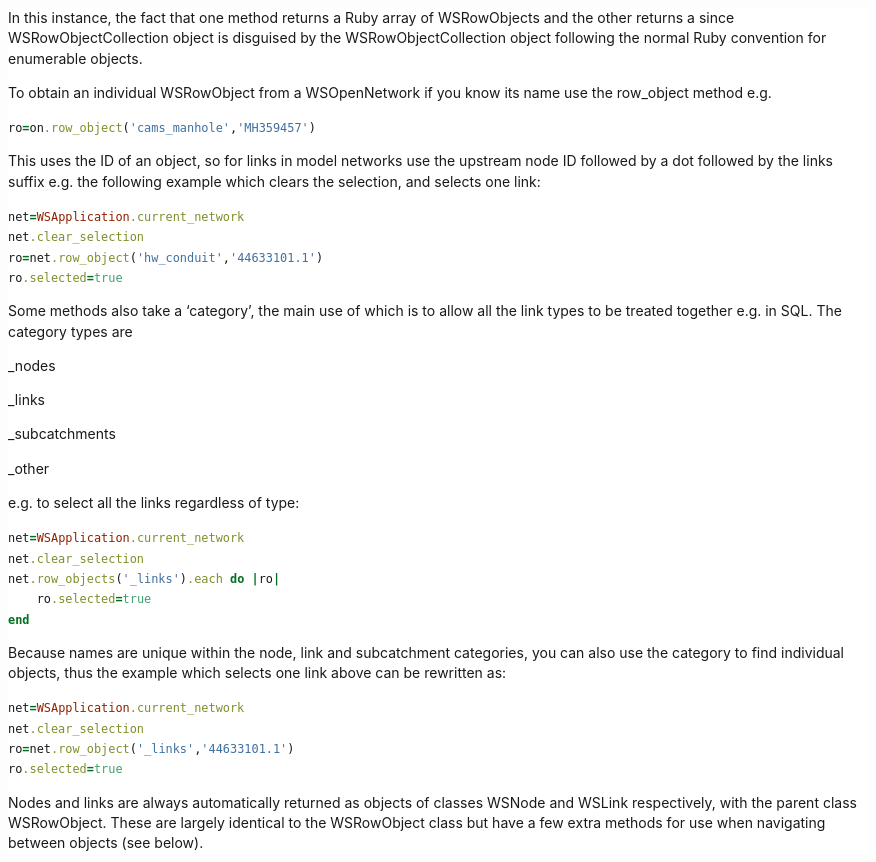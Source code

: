 In this instance, the fact that one method returns a Ruby array of
WSRowObjects and the other returns a since WSRowObjectCollection object
is disguised by the WSRowObjectCollection object following the normal
Ruby convention for enumerable objects.

To obtain an individual WSRowObject from a WSOpenNetwork if you know its
name use the row\_object method e.g.

```ruby
ro=on.row_object('cams_manhole','MH359457')
```

This uses the ID of an object, so for links in model networks use the
upstream node ID followed by a dot followed by the links suffix e.g. the
following example which clears the selection, and selects one link:

```ruby
net=WSApplication.current_network
net.clear_selection
ro=net.row_object('hw_conduit','44633101.1')
ro.selected=true
```

Some methods also take a ‘category’, the main use of which is to allow
all the link types to be treated together e.g. in SQL. The category
types are

\_nodes

\_links

\_subcatchments

\_other

e.g. to select all the links regardless of type:

```ruby
net=WSApplication.current_network
net.clear_selection
net.row_objects('_links').each do |ro|
    ro.selected=true
end
```

Because names are unique within the node, link and subcatchment
categories, you can also use the category to find individual objects,
thus the example which selects one link above can be rewritten as:

```ruby
net=WSApplication.current_network
net.clear_selection
ro=net.row_object('_links','44633101.1')
ro.selected=true
```

Nodes and links are always automatically returned as objects of classes
WSNode and WSLink respectively, with the parent class WSRowObject. These
are largely identical to the WSRowObject class but have a few extra
methods for use when navigating between objects (see below).
